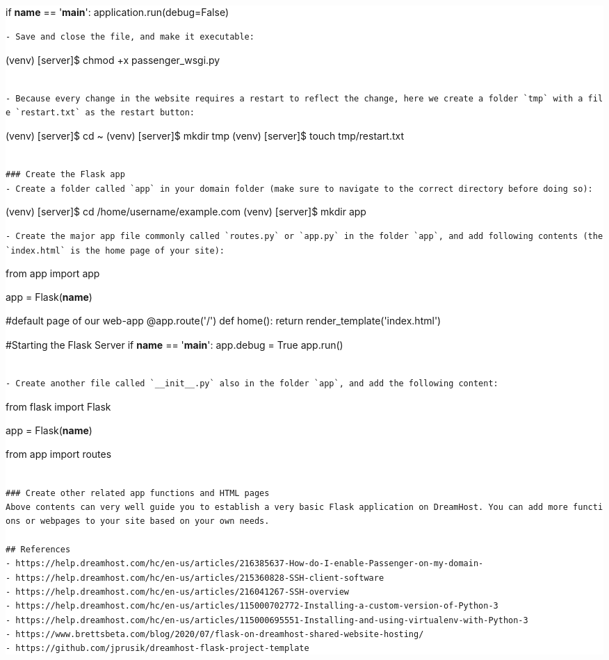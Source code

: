 
if __name__ == '__main__':
    application.run(debug=False)

```
- Save and close the file, and make it executable:
```
(venv) [server]$ chmod +x passenger_wsgi.py
```

- Because every change in the website requires a restart to reflect the change, here we create a folder `tmp` with a file `restart.txt` as the restart button:
```
(venv) [server]$ cd ~
(venv) [server]$ mkdir tmp
(venv) [server]$ touch tmp/restart.txt
```

### Create the Flask app
- Create a folder called `app` in your domain folder (make sure to navigate to the correct directory before doing so):
```
(venv) [server]$ cd /home/username/example.com
(venv) [server]$ mkdir app
```
- Create the major app file commonly called `routes.py` or `app.py` in the folder `app`, and add following contents (the `index.html` is the home page of your site):
```
from app import app

app = Flask(__name__)

#default page of our web-app
@app.route('/')
def home():
    return render_template('index.html')


#Starting the Flask Server 
if __name__ == '__main__':
    app.debug = True
    app.run()
```

- Create another file called `__init__.py` also in the folder `app`, and add the following content:
```
from flask import Flask

app = Flask(__name__)

from app import routes
```

### Create other related app functions and HTML pages
Above contents can very well guide you to establish a very basic Flask application on DreamHost. You can add more functions or webpages to your site based on your own needs. 

## References
- https://help.dreamhost.com/hc/en-us/articles/216385637-How-do-I-enable-Passenger-on-my-domain-
- https://help.dreamhost.com/hc/en-us/articles/215360828-SSH-client-software
- https://help.dreamhost.com/hc/en-us/articles/216041267-SSH-overview
- https://help.dreamhost.com/hc/en-us/articles/115000702772-Installing-a-custom-version-of-Python-3
- https://help.dreamhost.com/hc/en-us/articles/115000695551-Installing-and-using-virtualenv-with-Python-3
- https://www.brettsbeta.com/blog/2020/07/flask-on-dreamhost-shared-website-hosting/
- https://github.com/jprusik/dreamhost-flask-project-template